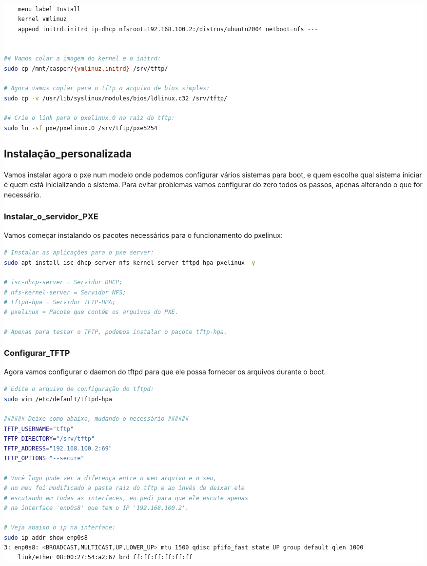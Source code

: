 ```bash
    menu label Install
    kernel vmlinuz
    append initrd=initrd ip=dhcp nfsroot=192.168.100.2:/distros/ubuntu2004 netboot=nfs ---


## Vamos colar a imagem do kernel e o initrd:
sudo cp /mnt/casper/{vmlinuz,initrd} /srv/tftp/

# Agora vamos copiar para o tftp o arquivo de bios simples:
sudo cp -v /usr/lib/syslinux/modules/bios/ldlinux.c32 /srv/tftp/

## Crie o link para o pxelinux.0 na raiz do tftp:
sudo ln -sf pxe/pxelinux.0 /srv/tftp/pxe5254
```



## Instalação_personalizada

Vamos instalar agora o pxe num modelo onde podemos configurar vários sistemas para boot, e quem escolhe qual sistema iniciar é quem está inicializando o sistema. Para evitar problemas vamos configurar do zero todos os passos, apenas alterando o que for necessário.



### Instalar_o_servidor_PXE

Vamos começar instalando os pacotes necessários para o funcionamento do pxelinux:

```bash
# Instalar as aplicações para o pxe server:
sudo apt install isc-dhcp-server nfs-kernel-server tftpd-hpa pxelinux -y

# isc-dhcp-server = Servidor DHCP;
# nfs-kernel-server = Servidor NFS;
# tftpd-hpa = Servidor TFTP-HPA;
# pxelinux = Pacote que contém os arquivos do PXE.

# Apenas para testar o TFTP, podemos instalar o pacote tftp-hpa.
```



### Configurar_TFTP

Agora vamos configurar o daemon do tftpd para que ele possa fornecer os arquivos durante o boot.

```bash
# Edite o arquivo de configuração do tftpd:
sudo vim /etc/default/tftpd-hpa

###### Deixe como abaixo, mudando o necessário ######
TFTP_USERNAME="tftp"
TFTP_DIRECTORY="/srv/tftp"
TFTP_ADDRESS="192.168.100.2:69"
TFTP_OPTIONS="--secure"

# Você logo pode ver a diferença entre o meu arquivo e o seu, 
# no meu foi modificado a pasta raiz do tftp e ao invés de deixar ele 
# escutando em todas as interfaces, eu pedi para que ele escute apenas 
# na interface 'enp0s8' que tem o IP '192.168.100.2'.

# Veja abaixo o ip na interface:
sudo ip addr show enp0s8
3: enp0s8: <BROADCAST,MULTICAST,UP,LOWER_UP> mtu 1500 qdisc pfifo_fast state UP group default qlen 1000
    link/ether 08:00:27:54:a2:67 brd ff:ff:ff:ff:ff:ff
```